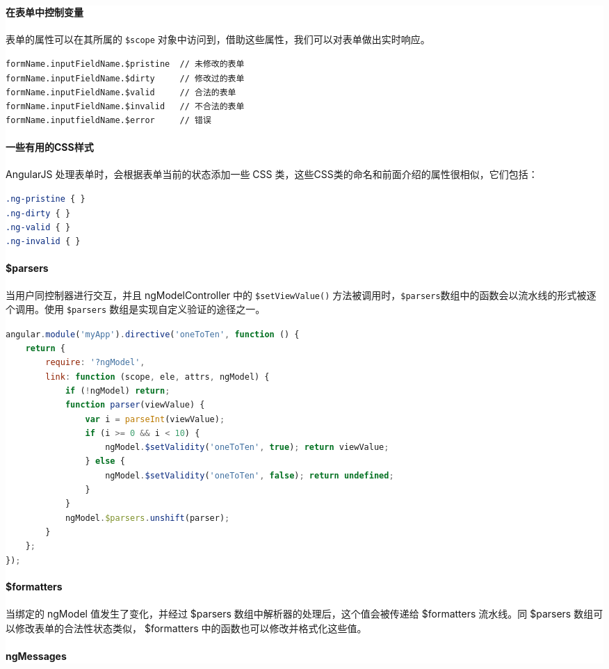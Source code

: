 #### 在表单中控制变量

表单的属性可以在其所属的 `$scope` 对象中访问到，借助这些属性，我们可以对表单做出实时响应。

```text
formName.inputFieldName.$pristine  // 未修改的表单
formName.inputFieldName.$dirty     // 修改过的表单
formName.inputFieldName.$valid     // 合法的表单
formName.inputFieldName.$invalid   // 不合法的表单
formName.inputfieldName.$error     // 错误
```

#### 一些有用的CSS样式

AngularJS 处理表单时，会根据表单当前的状态添加一些 CSS 类，这些CSS类的命名和前面介绍的属性很相似，它们包括：

```css
.ng-pristine { }
.ng-dirty { }
.ng-valid { }
.ng-invalid { }
```

#### $parsers

当用户同控制器进行交互，并且 ngModelController 中的 `$setViewValue()` 方法被调用时，`$parsers`数组中的函数会以流水线的形式被逐个调用。使用 `$parsers` 数组是实现自定义验证的途径之一。

```js
angular.module('myApp').directive('oneToTen', function () {
    return {
        require: '?ngModel',
        link: function (scope, ele, attrs, ngModel) {
            if (!ngModel) return;
            function parser(viewValue) {
                var i = parseInt(viewValue);
                if (i >= 0 && i < 10) {
                    ngModel.$setValidity('oneToTen', true); return viewValue;
                } else {
                    ngModel.$setValidity('oneToTen', false); return undefined;
                }
            }
            ngModel.$parsers.unshift(parser);
        }
    };
});
```

#### $formatters

当绑定的 ngModel 值发生了变化，并经过 $parsers 数组中解析器的处理后，这个值会被传递给 $formatters 流水线。同 $parsers 数组可以修改表单的合法性状态类似， $formatters 中的函数也可以修改并格式化这些值。

#### ngMessages


